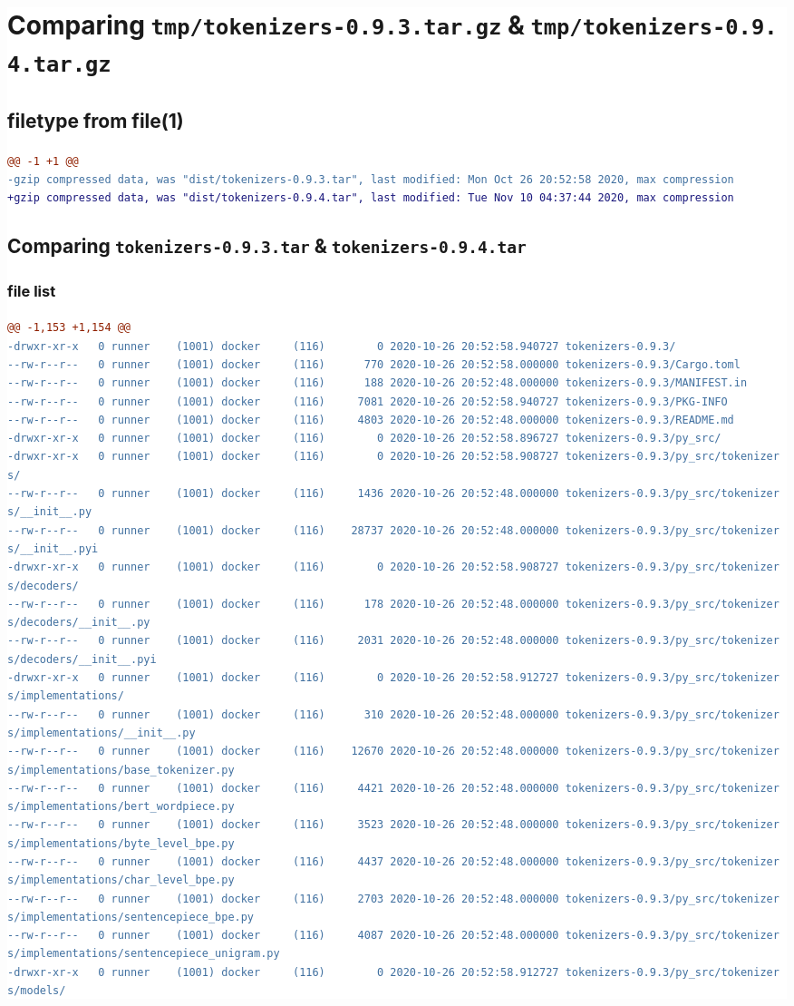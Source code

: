 # Comparing `tmp/tokenizers-0.9.3.tar.gz` & `tmp/tokenizers-0.9.4.tar.gz`

## filetype from file(1)

```diff
@@ -1 +1 @@
-gzip compressed data, was "dist/tokenizers-0.9.3.tar", last modified: Mon Oct 26 20:52:58 2020, max compression
+gzip compressed data, was "dist/tokenizers-0.9.4.tar", last modified: Tue Nov 10 04:37:44 2020, max compression
```

## Comparing `tokenizers-0.9.3.tar` & `tokenizers-0.9.4.tar`

### file list

```diff
@@ -1,153 +1,154 @@
-drwxr-xr-x   0 runner    (1001) docker     (116)        0 2020-10-26 20:52:58.940727 tokenizers-0.9.3/
--rw-r--r--   0 runner    (1001) docker     (116)      770 2020-10-26 20:52:58.000000 tokenizers-0.9.3/Cargo.toml
--rw-r--r--   0 runner    (1001) docker     (116)      188 2020-10-26 20:52:48.000000 tokenizers-0.9.3/MANIFEST.in
--rw-r--r--   0 runner    (1001) docker     (116)     7081 2020-10-26 20:52:58.940727 tokenizers-0.9.3/PKG-INFO
--rw-r--r--   0 runner    (1001) docker     (116)     4803 2020-10-26 20:52:48.000000 tokenizers-0.9.3/README.md
-drwxr-xr-x   0 runner    (1001) docker     (116)        0 2020-10-26 20:52:58.896727 tokenizers-0.9.3/py_src/
-drwxr-xr-x   0 runner    (1001) docker     (116)        0 2020-10-26 20:52:58.908727 tokenizers-0.9.3/py_src/tokenizers/
--rw-r--r--   0 runner    (1001) docker     (116)     1436 2020-10-26 20:52:48.000000 tokenizers-0.9.3/py_src/tokenizers/__init__.py
--rw-r--r--   0 runner    (1001) docker     (116)    28737 2020-10-26 20:52:48.000000 tokenizers-0.9.3/py_src/tokenizers/__init__.pyi
-drwxr-xr-x   0 runner    (1001) docker     (116)        0 2020-10-26 20:52:58.908727 tokenizers-0.9.3/py_src/tokenizers/decoders/
--rw-r--r--   0 runner    (1001) docker     (116)      178 2020-10-26 20:52:48.000000 tokenizers-0.9.3/py_src/tokenizers/decoders/__init__.py
--rw-r--r--   0 runner    (1001) docker     (116)     2031 2020-10-26 20:52:48.000000 tokenizers-0.9.3/py_src/tokenizers/decoders/__init__.pyi
-drwxr-xr-x   0 runner    (1001) docker     (116)        0 2020-10-26 20:52:58.912727 tokenizers-0.9.3/py_src/tokenizers/implementations/
--rw-r--r--   0 runner    (1001) docker     (116)      310 2020-10-26 20:52:48.000000 tokenizers-0.9.3/py_src/tokenizers/implementations/__init__.py
--rw-r--r--   0 runner    (1001) docker     (116)    12670 2020-10-26 20:52:48.000000 tokenizers-0.9.3/py_src/tokenizers/implementations/base_tokenizer.py
--rw-r--r--   0 runner    (1001) docker     (116)     4421 2020-10-26 20:52:48.000000 tokenizers-0.9.3/py_src/tokenizers/implementations/bert_wordpiece.py
--rw-r--r--   0 runner    (1001) docker     (116)     3523 2020-10-26 20:52:48.000000 tokenizers-0.9.3/py_src/tokenizers/implementations/byte_level_bpe.py
--rw-r--r--   0 runner    (1001) docker     (116)     4437 2020-10-26 20:52:48.000000 tokenizers-0.9.3/py_src/tokenizers/implementations/char_level_bpe.py
--rw-r--r--   0 runner    (1001) docker     (116)     2703 2020-10-26 20:52:48.000000 tokenizers-0.9.3/py_src/tokenizers/implementations/sentencepiece_bpe.py
--rw-r--r--   0 runner    (1001) docker     (116)     4087 2020-10-26 20:52:48.000000 tokenizers-0.9.3/py_src/tokenizers/implementations/sentencepiece_unigram.py
-drwxr-xr-x   0 runner    (1001) docker     (116)        0 2020-10-26 20:52:58.912727 tokenizers-0.9.3/py_src/tokenizers/models/
```